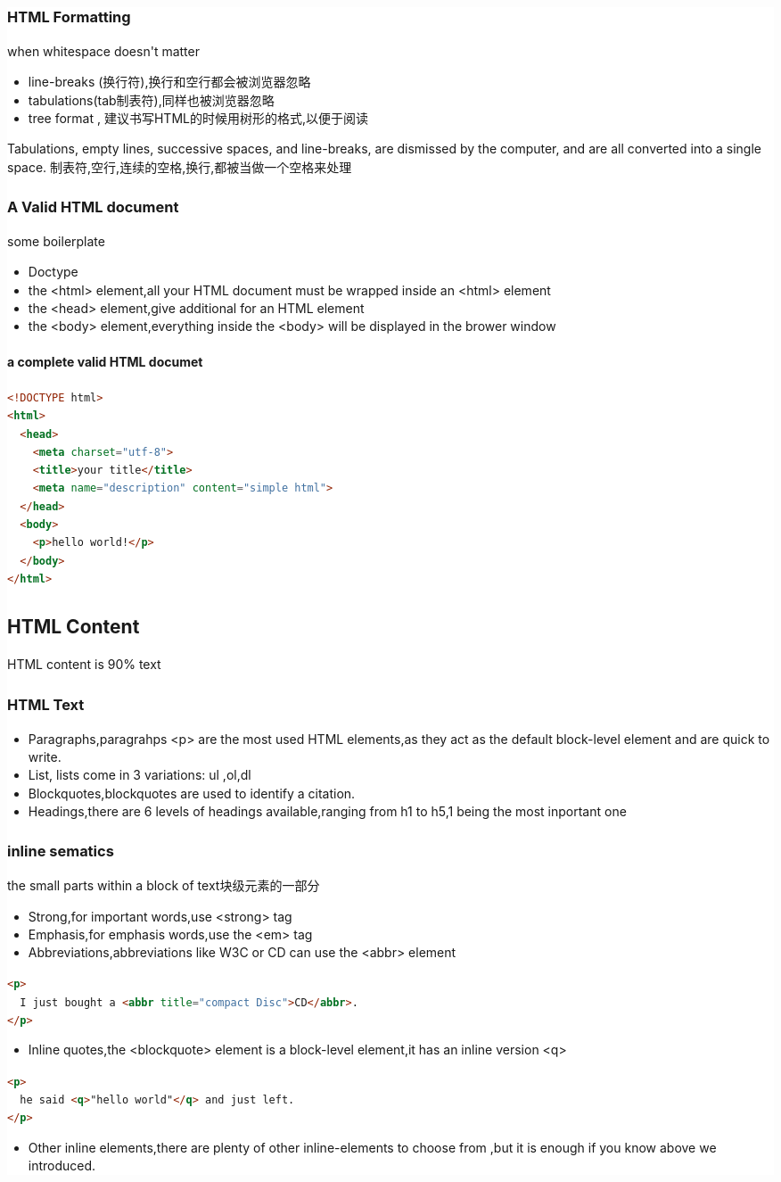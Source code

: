 ### HTML Formatting
when whitespace doesn't matter
- line-breaks (换行符),换行和空行都会被浏览器忽略
- tabulations(tab制表符),同样也被浏览器忽略
- tree format , 建议书写HTML的时候用树形的格式,以便于阅读

Tabulations, empty lines, successive spaces, and line-breaks, are dismissed by the computer, and are all converted into a single space.
制表符,空行,连续的空格,换行,都被当做一个空格来处理

### A Valid HTML document
some boilerplate
- Doctype
- the \<html\> element,all your HTML document must be wrapped inside an \<html\> element
- the \<head\> element,give additional for an HTML element
- the \<body\> element,everything inside the \<body\> will be displayed in the brower window
#### a complete valid HTML documet
```html
<!DOCTYPE html>
<html>
  <head>
    <meta charset="utf-8">
    <title>your title</title>
    <meta name="description" content="simple html">
  </head>
  <body>
    <p>hello world!</p>
  </body>
</html>
```

## HTML Content
HTML content is 90% text

### HTML Text
- Paragraphs,paragrahps \<p\> are the most used HTML elements,as they act as the default block-level element and are quick to write.
- List, lists come in 3 variations: ul ,ol,dl
- Blockquotes,blockquotes are used to identify a citation.
- Headings,there are 6 levels of headings available,ranging from h1 to h5,1 being the most inportant one

### inline sematics
the small parts within a block of text块级元素的一部分
- Strong,for important words,use \<strong\> tag
- Emphasis,for emphasis words,use the \<em\> tag
- Abbreviations,abbreviations like W3C or CD can use the \<abbr\> element
```html
<p>
  I just bought a <abbr title="compact Disc">CD</abbr>.
</p>
```
- Inline quotes,the \<blockquote\> element is a block-level element,it has an inline version \<q\>
```html
<p>
  he said <q>"hello world"</q> and just left.
</p>
```
- Other inline elements,there are plenty of other inline-elements to choose from ,but it is enough if you know above we introduced. 
